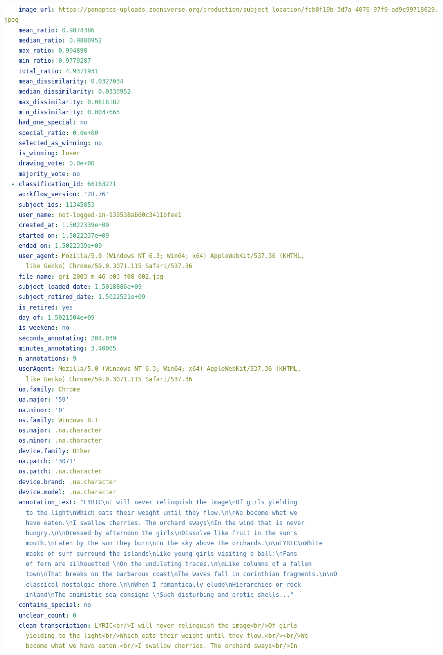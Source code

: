 ```yaml
    image_url: https://panoptes-uploads.zooniverse.org/production/subject_location/fcb8f19b-3d7a-4076-97f9-ad9c99718629.jpeg
    mean_ratio: 0.9874386
    median_ratio: 0.9880952
    max_ratio: 0.994898
    min_ratio: 0.9779287
    total_ratio: 4.9371931
    mean_dissimilarity: 0.0327034
    median_dissimilarity: 0.0333952
    max_dissimilarity: 0.0618182
    min_dissimilarity: 0.0037665
    had_one_special: no
    special_ratio: 0.0e+00
    selected_as_winning: no
    is_winning: loser
    drawing_vote: 0.0e+00
    majority_vote: no
  - classification_id: 66163221
    workflow_version: '28.76'
    subject_ids: 11345053
    user_name: not-logged-in-939538ab60c3411bfee1
    created_at: 1.5022339e+09
    started_on: 1.5022337e+09
    ended_on: 1.5022339e+09
    user_agent: Mozilla/5.0 (Windows NT 6.3; Win64; x64) AppleWebKit/537.36 (KHTML,
      like Gecko) Chrome/59.0.3071.115 Safari/537.36
    file_name: gri_2003_m_46_b03_f08_002.jpg
    subject_loaded_date: 1.5018886e+09
    subject_retired_date: 1.5022521e+09
    is_retired: yes
    day_of: 1.5021504e+09
    is_weekend: no
    seconds_annotating: 204.039
    minutes_annotating: 3.40065
    n_annotations: 9
    userAgent: Mozilla/5.0 (Windows NT 6.3; Win64; x64) AppleWebKit/537.36 (KHTML,
      like Gecko) Chrome/59.0.3071.115 Safari/537.36
    ua.family: Chrome
    ua.major: '59'
    ua.minor: '0'
    os.family: Windows 8.1
    os.major: .na.character
    os.minor: .na.character
    device.family: Other
    ua.patch: '3071'
    os.patch: .na.character
    device.brand: .na.character
    device.model: .na.character
    annotation_text: "LYRIC\nI will never relinquish the image\nOf girls yielding
      to the light\nWhich eats their weight until they flow.\n\nWe become what we
      have eaten.\nI swallow cherries. The orchard sways\nIn the wind that is never
      hungry.\n\nDressed by afternoon the girls\nDissolve like fruit in the sun's
      mouth.\nEaten by the sun they burn\nIn the sky above the orchards.\n\nLYRIC\nWhite
      masks of surf surround the islands\nLike young girls visiting a ball:\nFans
      of fern are silhouetted \nOn the undulating traces.\n\nLike columns of a fallen
      town\nThat breaks on the barbarous coast\nThe waves fall in corinthian fragments.\n\nO
      classical nostalgic shore.\n\nWhen I romantically elude\nHierarchies or rock
      inland\nThe animistic sea consigns \nSuch disturbing and erotic shells..."
    contains_special: no
    unclear_count: 0
    clean_transcription: LYRIC<br/>I will never relinquish the image<br/>Of girls
      yielding to the light<br/>Which eats their weight until they flow.<br/><br/>We
      become what we have eaten.<br/>I swallow cherries. The orchard sways<br/>In
```